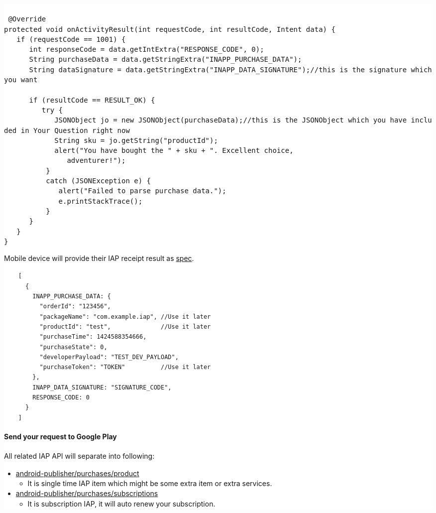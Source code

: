 <pre class="prettyprint">  
 @Override
protected void onActivityResult(int requestCode, int resultCode, Intent data) { 
   if (requestCode == 1001) {           
      int responseCode = data.getIntExtra("RESPONSE_CODE", 0);
      String purchaseData = data.getStringExtra("INAPP_PURCHASE_DATA");
      String dataSignature = data.getStringExtra("INAPP_DATA_SIGNATURE");//this is the signature which you want

      if (resultCode == RESULT_OK) {
         try {
            JSONObject jo = new JSONObject(purchaseData);//this is the JSONObject which you have included in Your Question right now
            String sku = jo.getString("productId");
            alert("You have bought the " + sku + ". Excellent choice, 
               adventurer!");
          }
          catch (JSONException e) {
             alert("Failed to parse purchase data.");
             e.printStackTrace();
          }
      }
   }
}
</pre>


Mobile device will provide their IAP receipt result as [spec](http://developer.android.com/google/play/billing/billing_reference.html#getBuyIntent). 

        [
          {
            INAPP_PURCHASE_DATA: {
              "orderId": "123456",
              "packageName": "com.example.iap", //Use it later
              "productId": "test",              //Use it later 
              "purchaseTime": 1424588354666,
              "purchaseState": 0,
              "developerPayload": "TEST_DEV_PAYLOAD",
              "purchaseToken": "TOKEN"          //Use it later
            },
            INAPP_DATA_SIGNATURE: "SIGNATURE_CODE",
            RESPONSE_CODE: 0
          }
        ]

#### Send your request to Google Play

All related IAP API will separate into following:

- [android-publisher/purchases/product](https://developers.google.com/android-publisher/api-ref/purchases/products)
    - It is single time IAP item which might be some extra item or extra services.
- [android-publisher/purchases/subscriptions](https://developers.google.com/android-publisher/api-ref/purchases/subscriptions)
    - It is subscription IAP, it will auto renew your subscription.
